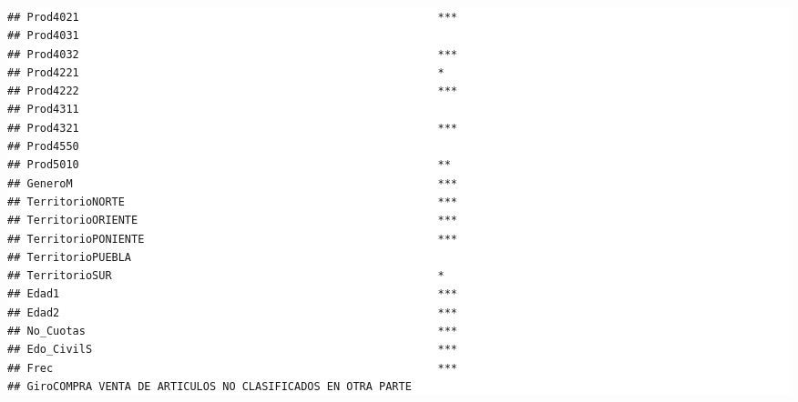     ## Prod4021                                                       ***
    ## Prod4031                                                          
    ## Prod4032                                                       ***
    ## Prod4221                                                       *  
    ## Prod4222                                                       ***
    ## Prod4311                                                          
    ## Prod4321                                                       ***
    ## Prod4550                                                          
    ## Prod5010                                                       ** 
    ## GeneroM                                                        ***
    ## TerritorioNORTE                                                ***
    ## TerritorioORIENTE                                              ***
    ## TerritorioPONIENTE                                             ***
    ## TerritorioPUEBLA                                                  
    ## TerritorioSUR                                                  *  
    ## Edad1                                                          ***
    ## Edad2                                                          ***
    ## No_Cuotas                                                      ***
    ## Edo_CivilS                                                     ***
    ## Frec                                                           ***
    ## GiroCOMPRA VENTA DE ARTICULOS NO CLASIFICADOS EN OTRA PARTE       